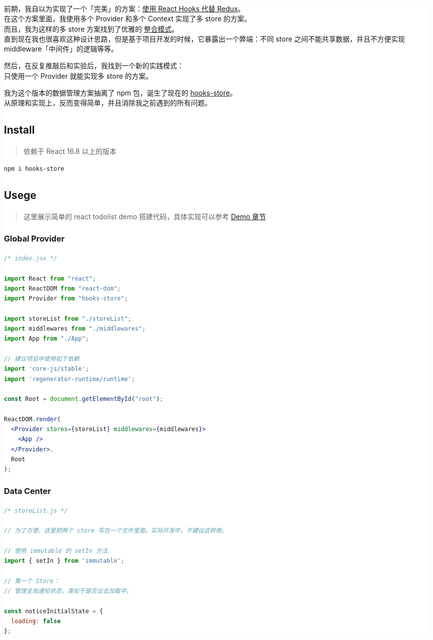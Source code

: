 前期，我自以为实现了一个「完美」的方案：[使用 React Hooks 代替 Redux](https://zhuanlan.zhihu.com/p/66020264)。  
在这个方案里面，我使用多个 Provider 和多个 Context 实现了多 store 的方案。  
而且，我为这样的多 store 方案找到了优雅的 [整合模式](https://github.com/facebook/react/issues/14520)。  
直到现在我也很喜欢这种设计思路，但是基于项目开发的时候，它暴露出一个弊端：不同 store 之间不能共享数据，并且不方便实现 middleware「中间件」的逻辑等等。

然后，在反复推敲后和实验后，我找到一个新的实践模式：  
只使用一个 Provider 就能实现多 store 的方案。

我为这个版本的数据管理方案抽离了 npm 包，诞生了现在的 [hooks-store](https://www.npmjs.com/package/hooks-store)。  
从原理和实现上，反而变得简单，并且消除我之前遇到的所有问题。

## Install

> 依赖于 React 16.8 以上的版本

`npm i hooks-store`

## Usege

> 这里展示简单的 react todolist demo 搭建代码，具体实现可以参考 [Demo 章节](https://github.com/hangyangws/hooks-store#demo)

### Global Provider

```jsx
/* index.jsx */

import React from "react";
import ReactDOM from "react-dom";
import Provider from "hooks-store";

import storeList from "./storeList";
import middlewares from "./middlewares";
import App from "./App";

// 建议项目中使用如下依赖
import 'core-js/stable';
import 'regenerator-runtime/runtime';

const Root = document.getElementById("root");

ReactDOM.render(
  <Provider stores={storeList} middlewares={middlewares}>
    <App />
  </Provider>,
  Root
);
```

### Data Center

```jsx
/* storeList.js */

// 为了方便，这里把两个 store 写在一个文件里面。实际开发中，不建议这样做。

// 使用 immutable 的 setIn 方法
import { setIn } from 'immutable';

// 第一个 Store：
// 管理全局通知状态，类似于是否出去加载中。

const noticeInitialState = {
  loading: false
};
```